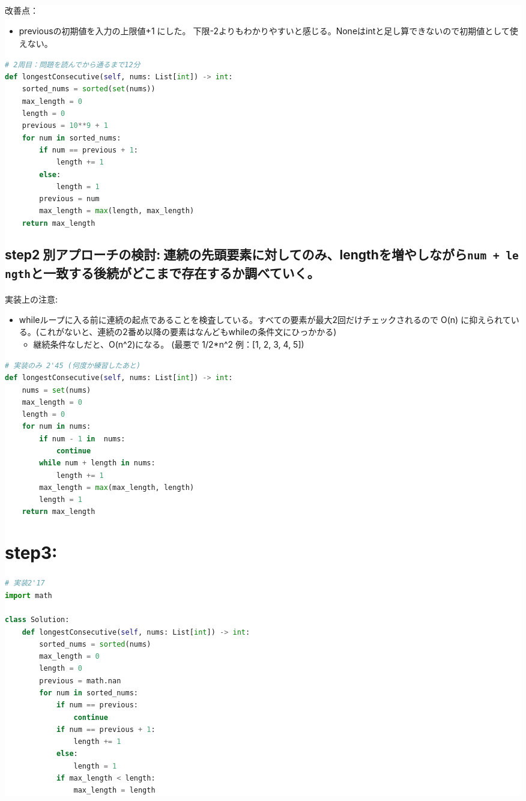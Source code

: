 改善点：
- previousの初期値を入力の上限値+1 にした。 下限-2よりもわかりやすいと感じる。Noneはintと足し算できないので初期値として使えない。

```py
# 2周目：問題を読んでから通るまで12分
def longestConsecutive(self, nums: List[int]) -> int:
    sorted_nums = sorted(set(nums))
    max_length = 0
    length = 0
    previous = 10**9 + 1
    for num in sorted_nums:
        if num == previous + 1:
            length += 1
        else:
            length = 1
        previous = num
        max_length = max(length, max_length)
    return max_length
```

## step2 別アプローチの検討: 連続の先頭要素に対してのみ、lengthを増やしながら`num + length`と一致する後続がどこまで存在するか調べていく。

実装上の注意:
- whileループに入る前に連続の起点であることを検査している。すべての要素が最大2回だけチェックされるので O(n) に抑えられている。(これがないと、連続の2番め以降の要素はなんどもwhileの条件文にひっかかる)
    - 継続条件なしだと、O(n^2)になる。 (最悪で 1/2*n^2 例：[1, 2, 3, 4, 5])

```py
# 実装のみ 2'45 (何度か練習したあと)
def longestConsecutive(self, nums: List[int]) -> int:
    nums = set(nums)
    max_length = 0
    length = 0
    for num in nums:
        if num - 1 in  nums:
            continue
        while num + length in nums:
            length += 1
        max_length = max(max_length, length)
        length = 1
    return max_length
```
# step3:

```py
# 実装2'17
import math

class Solution:
    def longestConsecutive(self, nums: List[int]) -> int:
        sorted_nums = sorted(nums)
        max_length = 0
        length = 0
        previous = math.nan
        for num in sorted_nums:
            if num == previous:
                continue
            if num == previous + 1:
                length += 1
            else:
                length = 1
            if max_length < length:
                max_length = length
```